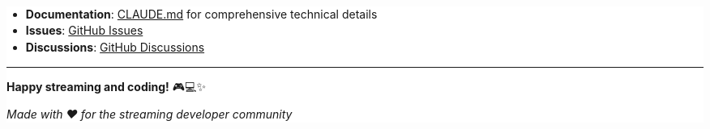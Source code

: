 - **Documentation**: [CLAUDE.md](CLAUDE.md) for comprehensive technical details
- **Issues**: [GitHub Issues](https://github.com/yourusername/vscode-twitch-chatroom/issues)
- **Discussions**: [GitHub Discussions](https://github.com/yourusername/vscode-twitch-chatroom/discussions)

---

**Happy streaming and coding!** 🎮💻✨

*Made with ❤️ for the streaming developer community*